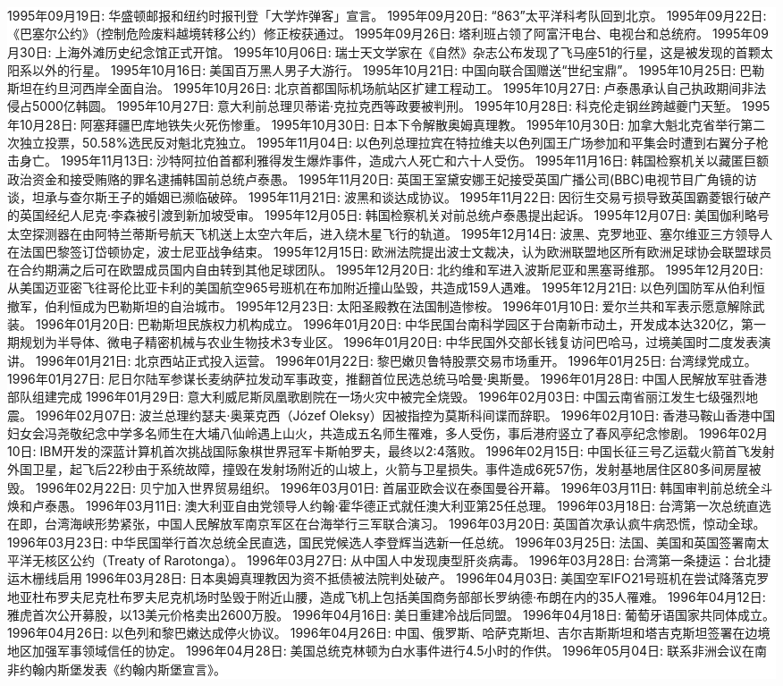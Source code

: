 1995年09月19日: 华盛顿邮报和纽约时报刊登「大学炸弹客」宣言。
1995年09月20日: “863”太平洋科考队回到北京。
1995年09月22日: 《巴塞尔公约》（控制危险废料越境转移公约）修正桉获通过。
1995年09月26日: 塔利班占领了阿富汗电台、电视台和总统府。
1995年09月30日: 上海外滩历史纪念馆正式开馆。
1995年10月06日: 瑞士天文学家在《自然》杂志公布发现了飞马座51的行星，这是被发现的首颗太阳系以外的行星。
1995年10月16日: 美国百万黑人男子大游行。
1995年10月21日: 中国向联合国赠送“世纪宝鼎”。
1995年10月25日: 巴勒斯坦在约旦河西岸全面自治。
1995年10月26日: 北京首都国际机场航站区扩建工程动工。
1995年10月27日: 卢泰愚承认自己执政期间非法侵占5000亿韩圆。
1995年10月27日: 意大利前总理贝蒂诺·克拉克西等政要被判刑。
1995年10月28日: 科克伦走钢丝跨越夔门天堑。
1995年10月28日: 阿塞拜疆巴库地铁失火死伤惨重。
1995年10月30日: 日本下令解散奥姆真理教。
1995年10月30日: 加拿大魁北克省举行第二次独立投票，50.58%选民反对魁北克独立。
1995年11月04日: 以色列总理拉宾在特拉维夫以色列国王广场参加和平集会时遭到右翼分子枪击身亡。
1995年11月13日: 沙特阿拉伯首都利雅得发生爆炸事件，造成六人死亡和六十人受伤。
1995年11月16日: 韩国检察机关以藏匿巨额政治资金和接受贿赂的罪名逮捕韩国前总统卢泰愚。
1995年11月20日: 英国王室黛安娜王妃接受英国广播公司(BBC)电视节目广角镜的访谈，坦承与查尔斯王子的婚姻已濒临破碎。
1995年11月21日: 波黑和谈达成协议。
1995年11月22日: 因衍生交易亏损导致英国霸菱银行破产的英国经纪人尼克·李森被引渡到新加坡受审。
1995年12月05日: 韩国检察机关对前总统卢泰愚提出起诉。
1995年12月07日: 美国伽利略号太空探测器在由阿特兰蒂斯号航天飞机送上太空六年后，进入绕木星飞行的轨道。
1995年12月14日: 波黑、克罗地亚、塞尔维亚三方领导人在法国巴黎签订岱顿协定，波士尼亚战争结束。
1995年12月15日: 欧洲法院提出波士文裁决，认为欧洲联盟地区所有欧洲足球协会联盟球员在合约期满之后可在欧盟成员国内自由转到其他足球团队。
1995年12月20日: 北约维和军进入波斯尼亚和黑塞哥维那。
1995年12月20日: 从美国迈亚密飞往哥伦比亚卡利的美国航空965号班机在布加附近撞山坠毁，共造成159人遇难。
1995年12月21日: 以色列国防军从伯利恒撤军，伯利恒成为巴勒斯坦的自治城市。
1995年12月23日: 太阳圣殿教在法国制造惨桉。
1996年01月10日: 爱尔兰共和军表示愿意解除武装。
1996年01月20日: 巴勒斯坦民族权力机构成立。
1996年01月20日: 中华民国台南科学园区于台南新市动土，开发成本达320亿，第一期规划为半导体、微电子精密机械与农业生物技术3专业区。
1996年01月20日: 中华民国外交部长钱复访问巴哈马，过境美国时二度发表演讲。
1996年01月21日: 北京西站正式投入运营。
1996年01月22日: 黎巴嫩贝鲁特股票交易市场重开。
1996年01月25日: 台湾绿党成立。
1996年01月27日: 尼日尔陆军参谋长麦纳萨拉发动军事政变，推翻首位民选总统马哈曼·奥斯曼。
1996年01月28日: 中国人民解放军驻香港部队组建完成
1996年01月29日: 意大利威尼斯凤凰歌剧院在一场火灾中被完全烧毁。
1996年02月03日: 中国云南省丽江发生七级强烈地震。
1996年02月07日: 波兰总理约瑟夫·奥莱克西（Józef Oleksy）因被指控为莫斯科间谍而辞职。
1996年02月10日: 香港马鞍山香港中国妇女会冯尧敬纪念中学多名师生在大埔八仙岭遇上山火，共造成五名师生罹难，多人受伤，事后港府竖立了春风亭纪念惨剧。
1996年02月10日: IBM开发的深蓝计算机首次挑战国际象棋世界冠军卡斯帕罗夫，最终以2:4落败。
1996年02月15日: 中国长征三号乙运载火箭首飞发射外国卫星，起飞后22秒由于系统故障，撞毁在发射场附近的山坡上，火箭与卫星损失。事件造成6死57伤，发射基地居住区80多间房屋被毁。
1996年02月22日: 贝宁加入世界贸易组织。
1996年03月01日: 首届亚欧会议在泰国曼谷开幕。
1996年03月11日: 韩国审判前总统全斗焕和卢泰愚。
1996年03月11日: 澳大利亚自由党领导人约翰·霍华德正式就任澳大利亚第25任总理。
1996年03月18日: 台湾第一次总统直选在即，台湾海峡形势紧张，中国人民解放军南京军区在台海举行三军联合演习。
1996年03月20日: 英国首次承认疯牛病恐慌，惊动全球。
1996年03月23日: 中华民国举行首次总统全民直选，国民党候选人李登辉当选新一任总统。
1996年03月25日: 法国、美国和英国签署南太平洋无核区公约（Treaty of Rarotonga）。
1996年03月27日: 从中国人中发现庚型肝炎病毒。
1996年03月28日: 台湾第一条捷运：台北捷运木栅线启用
1996年03月28日: 日本奥姆真理教因为资不抵债被法院判处破产。
1996年04月03日: 美国空军IFO21号班机在尝试降落克罗地亚杜布罗夫尼克杜布罗夫尼克机场时坠毁于附近山腰，造成飞机上包括美国商务部部长罗纳德·布朗在内的35人罹难。
1996年04月12日: 雅虎首次公开募股，以13美元价格卖出2600万股。
1996年04月16日: 美日重建冷战后同盟。
1996年04月18日: 葡萄牙语国家共同体成立。
1996年04月26日: 以色列和黎巴嫩达成停火协议。
1996年04月26日: 中国、俄罗斯、哈萨克斯坦、吉尔吉斯斯坦和塔吉克斯坦签署在边境地区加强军事领域信任的协定。
1996年04月28日: 美国总统克林顿为白水事件进行4.5小时的作供。
1996年05月04日: 联系非洲会议在南非约翰内斯堡发表《约翰内斯堡宣言》。